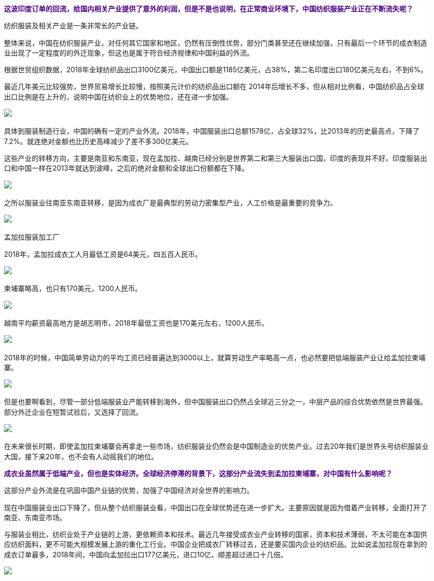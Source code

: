 <font color="indigo">**这波印度订单的回流，给国内相关产业提供了意外的利润，但是不是也说明，在正常商业环境下，中国纺织服装产业正在不断流失呢？**</font>

纺织服装及相关产业是一条非常长的产业链。

整体来说，中国在纺织服装产业，对任何其它国家和地区，仍然有压倒性优势，部分门类甚至还在继续加强，只有最后一个环节的成衣制造业出现了一定程度的的外迁现象，但这也是属于符合经济规律和中国利益的外流。

根据世贸组织数据，2018年全球纺织品出口3100亿美元，中国出口额是1185亿美元，占38%，第二名印度出口180亿美元左右，不到6%。

最近几年美元比较强势，世界贸易增长比较慢，按照美元计价的纺织品出口额在
2014年后增长不多，但从相对比例看，中国纺织品占全球出口比例是在上升的，说明中国在纺织业上的优势地位，还在进一步加强。

![](https://img.bedtime.news/2023/03/08/64077a3a239bc.png)

具体到服装制造行业，中国的确有一定的产业外流。2018年，中国服装出口总额1578亿，占全球32%，比2013年的历史最高点，下降了7.2%。就连绝对金额也比历史高峰减少了差不多300亿美元。

这些产业的转移方向，主要是南亚和东南亚，现在孟加拉、越南已经分别是世界第二和第三大服装出口国，印度的表现并不好。印度服装出口和中国一样在2013年就达到波峰，之后的绝对金额和全球出口份额都在下降。

![](https://img.bedtime.news/2023/03/08/64077a3cdf73c.jpeg)

之所以服装业往南亚东南亚转移，是因为成衣厂是最典型的劳动力密集型产业，人工价格是最重要的竞争力。

![](https://img.bedtime.news/2023/03/08/64077a3f89b4b.jpeg)

孟加拉服装加工厂

2018年，孟加拉成衣工人月最低工资是64美元，四五百人民币。

![](https://img.bedtime.news/2023/03/08/64077a41ba168.png)

柬埔寨略高，也只有170美元，1200人民币。

![](https://img.bedtime.news/2023/03/08/64077a43f0dfa.png)

越南平均薪资最高地方是胡志明市，2018年最低工资也是170美元左右，1200人民币。

![](https://img.bedtime.news/2023/03/08/64077a4642887.png)

2018年的时候，中国简单劳动力的平均工资已经普遍达到3000以上，就算劳动生产率略高一点，也必然要把低端服装产业让给孟加拉柬埔寨。

![](https://img.bedtime.news/2023/03/08/64077a48ab686.png)

但是也要啊看到，尽管一部分低端服装业产能转移到海外，但中国服装出口仍然占全球近三分之一，中层产品的综合优势依然是世界最强。部分外迁企业在短暂试验后，又选择了回流。

![](https://img.bedtime.news/2023/03/08/64077a4a92cb2.png)

在未来很长时期，即使孟加拉柬埔寨会再拿走一些市场，纺织服装业仍然会是中国制造业的优势产业。过去20年我们是世界头号纺织服装业大国，接下来20年，也不会有人动摇我们的地位。

<font color="indigo">**成衣业虽然属于低端产业，但也是实体经济。全球经济停滞的背景下，这部分产业流失到孟加拉柬埔寨，对中国有什么影响呢？**</font>

这部分产业外流是在巩固中国产业链的优势，加强了中国经济对全世界的影响力。

现在中国服装业出口下降了，但从整个纺织服装业看，中国出口在全球优势还在进一步扩大。主要原因就是因为借着产业转移，全面打开了南亚、东南亚市场。

与服装业相比，纺织业处于产业链的上游，更依赖资本和技术。最近几年接受成衣业产业转移的国家，资本和技术薄弱，不太可能在本国供应纺织面料，更不可能大规模发展上游的重化工行业。中国企业把成衣厂转移过去，还是要买国内企业的纺织品。比如说孟加拉现在拿到的成衣订单最多，2018年间，中国向孟加拉出口177亿美元，进口10亿，顺差超过进口十几倍。

![](https://img.bedtime.news/2023/03/08/64077a4c75cd3.png)
